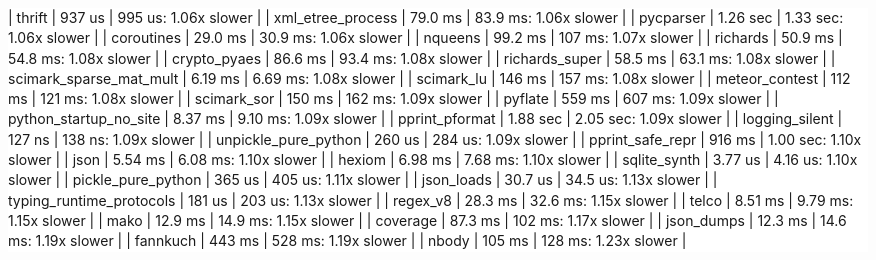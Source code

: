 | thrift                     | 937 us                                                                | 995 us: 1.06x slower                                                               |
| xml_etree_process          | 79.0 ms                                                               | 83.9 ms: 1.06x slower                                                              |
| pycparser                  | 1.26 sec                                                              | 1.33 sec: 1.06x slower                                                             |
| coroutines                 | 29.0 ms                                                               | 30.9 ms: 1.06x slower                                                              |
| nqueens                    | 99.2 ms                                                               | 107 ms: 1.07x slower                                                               |
| richards                   | 50.9 ms                                                               | 54.8 ms: 1.08x slower                                                              |
| crypto_pyaes               | 86.6 ms                                                               | 93.4 ms: 1.08x slower                                                              |
| richards_super             | 58.5 ms                                                               | 63.1 ms: 1.08x slower                                                              |
| scimark_sparse_mat_mult    | 6.19 ms                                                               | 6.69 ms: 1.08x slower                                                              |
| scimark_lu                 | 146 ms                                                                | 157 ms: 1.08x slower                                                               |
| meteor_contest             | 112 ms                                                                | 121 ms: 1.08x slower                                                               |
| scimark_sor                | 150 ms                                                                | 162 ms: 1.09x slower                                                               |
| pyflate                    | 559 ms                                                                | 607 ms: 1.09x slower                                                               |
| python_startup_no_site     | 8.37 ms                                                               | 9.10 ms: 1.09x slower                                                              |
| pprint_pformat             | 1.88 sec                                                              | 2.05 sec: 1.09x slower                                                             |
| logging_silent             | 127 ns                                                                | 138 ns: 1.09x slower                                                               |
| unpickle_pure_python       | 260 us                                                                | 284 us: 1.09x slower                                                               |
| pprint_safe_repr           | 916 ms                                                                | 1.00 sec: 1.10x slower                                                             |
| json                       | 5.54 ms                                                               | 6.08 ms: 1.10x slower                                                              |
| hexiom                     | 6.98 ms                                                               | 7.68 ms: 1.10x slower                                                              |
| sqlite_synth               | 3.77 us                                                               | 4.16 us: 1.10x slower                                                              |
| pickle_pure_python         | 365 us                                                                | 405 us: 1.11x slower                                                               |
| json_loads                 | 30.7 us                                                               | 34.5 us: 1.13x slower                                                              |
| typing_runtime_protocols   | 181 us                                                                | 203 us: 1.13x slower                                                               |
| regex_v8                   | 28.3 ms                                                               | 32.6 ms: 1.15x slower                                                              |
| telco                      | 8.51 ms                                                               | 9.79 ms: 1.15x slower                                                              |
| mako                       | 12.9 ms                                                               | 14.9 ms: 1.15x slower                                                              |
| coverage                   | 87.3 ms                                                               | 102 ms: 1.17x slower                                                               |
| json_dumps                 | 12.3 ms                                                               | 14.6 ms: 1.19x slower                                                              |
| fannkuch                   | 443 ms                                                                | 528 ms: 1.19x slower                                                               |
| nbody                      | 105 ms                                                                | 128 ms: 1.23x slower                                                               |